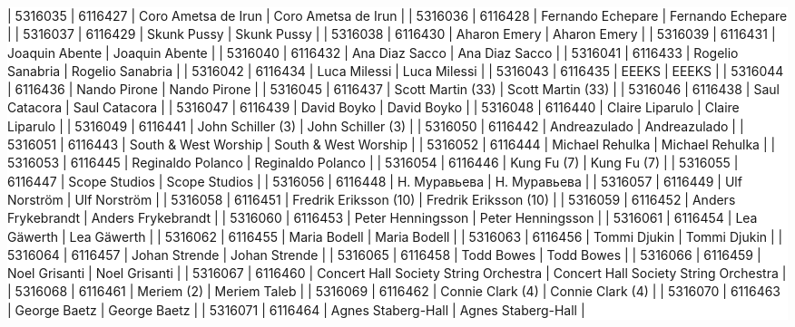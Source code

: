 | 5316035 | 6116427 | Coro Ametsa de Irun | Coro Ametsa de Irun |
| 5316036 | 6116428 | Fernando Echepare | Fernando Echepare |
| 5316037 | 6116429 | Skunk Pussy | Skunk Pussy |
| 5316038 | 6116430 | Aharon Emery | Aharon Emery |
| 5316039 | 6116431 | Joaquin Abente | Joaquin Abente |
| 5316040 | 6116432 | Ana Diaz Sacco | Ana Diaz Sacco |
| 5316041 | 6116433 | Rogelio Sanabria | Rogelio Sanabria |
| 5316042 | 6116434 | Luca Milessi | Luca Milessi |
| 5316043 | 6116435 | EEEKS | EEEKS |
| 5316044 | 6116436 | Nando Pirone | Nando Pirone |
| 5316045 | 6116437 | Scott Martin (33) | Scott Martin (33) |
| 5316046 | 6116438 | Saul Catacora | Saul Catacora |
| 5316047 | 6116439 | David Boyko | David Boyko |
| 5316048 | 6116440 | Claire Liparulo | Claire Liparulo |
| 5316049 | 6116441 | John Schiller (3) | John Schiller (3) |
| 5316050 | 6116442 | Andreazulado | Andreazulado |
| 5316051 | 6116443 | South & West Worship | South & West Worship |
| 5316052 | 6116444 | Michael Rehulka | Michael Rehulka |
| 5316053 | 6116445 | Reginaldo Polanco | Reginaldo Polanco |
| 5316054 | 6116446 | Kung Fu (7) | Kung Fu (7) |
| 5316055 | 6116447 | Scope Studios | Scope Studios |
| 5316056 | 6116448 | Н. Муравьева | Н. Муравьева |
| 5316057 | 6116449 | Ulf Norström | Ulf Norström |
| 5316058 | 6116451 | Fredrik Eriksson (10) | Fredrik Eriksson (10) |
| 5316059 | 6116452 | Anders Frykebrandt | Anders Frykebrandt |
| 5316060 | 6116453 | Peter Henningsson | Peter Henningsson |
| 5316061 | 6116454 | Lea Gäwerth | Lea Gäwerth |
| 5316062 | 6116455 | Maria Bodell | Maria Bodell |
| 5316063 | 6116456 | Tommi Djukin | Tommi Djukin |
| 5316064 | 6116457 | Johan Strende | Johan Strende |
| 5316065 | 6116458 | Todd Bowes | Todd Bowes |
| 5316066 | 6116459 | Noel Grisanti | Noel Grisanti |
| 5316067 | 6116460 | Concert Hall Society String Orchestra | Concert Hall Society String Orchestra |
| 5316068 | 6116461 | Meriem (2) | Meriem Taleb |
| 5316069 | 6116462 | Connie Clark (4) | Connie Clark (4) |
| 5316070 | 6116463 | George Baetz | George Baetz |
| 5316071 | 6116464 | Agnes Staberg-Hall | Agnes Staberg-Hall |